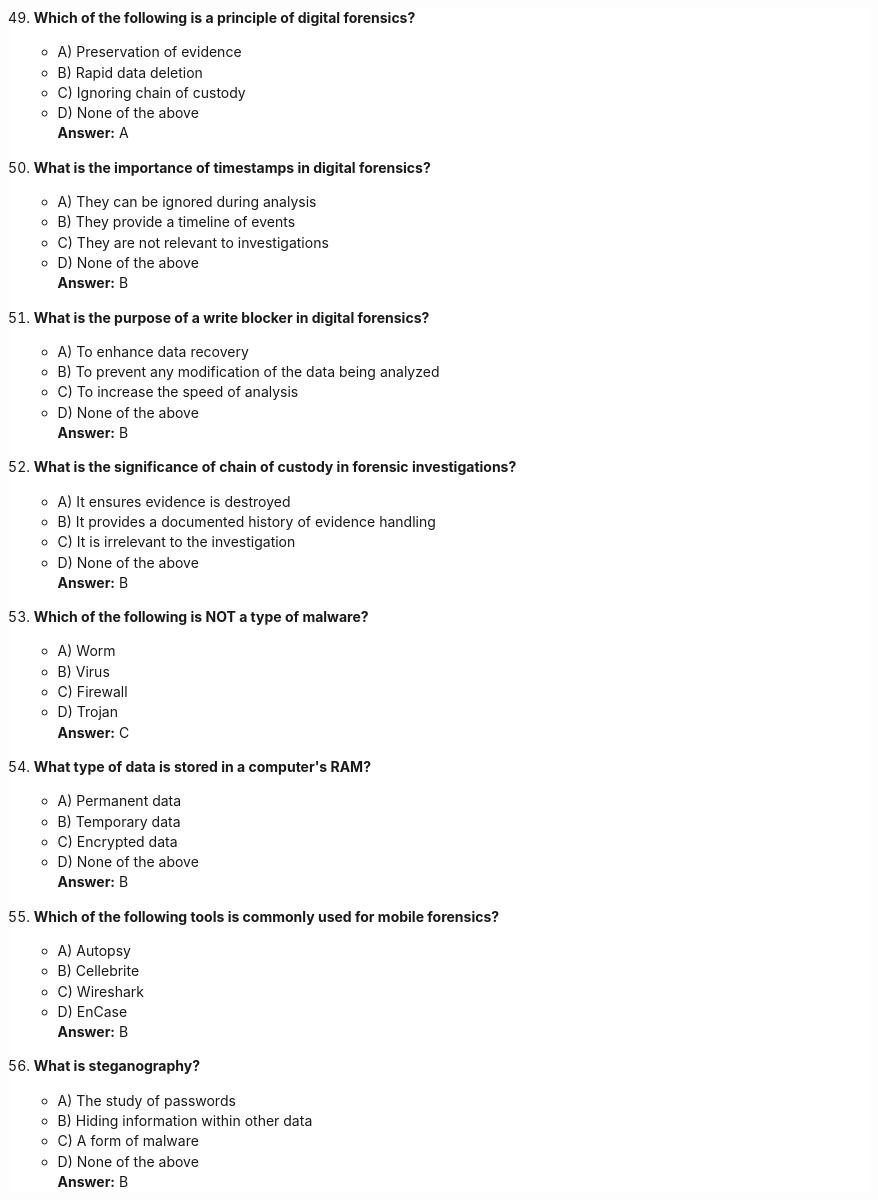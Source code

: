 49. **Which of the following is a principle of digital forensics?**  
    - A) Preservation of evidence  
    - B) Rapid data deletion  
    - C) Ignoring chain of custody  
    - D) None of the above  
    **Answer:** A

50. **What is the importance of timestamps in digital forensics?**  
    - A) They can be ignored during analysis  
    - B) They provide a timeline of events  
    - C) They are not relevant to investigations  
    - D) None of the above  
    **Answer:** B
51. **What is the purpose of a write blocker in digital forensics?**  
    - A) To enhance data recovery  
    - B) To prevent any modification of the data being analyzed  
    - C) To increase the speed of analysis  
    - D) None of the above  
    **Answer:** B

52. **What is the significance of chain of custody in forensic investigations?**  
    - A) It ensures evidence is destroyed  
    - B) It provides a documented history of evidence handling  
    - C) It is irrelevant to the investigation  
    - D) None of the above  
    **Answer:** B

53. **Which of the following is NOT a type of malware?**  
    - A) Worm  
    - B) Virus  
    - C) Firewall  
    - D) Trojan  
    **Answer:** C

54. **What type of data is stored in a computer's RAM?**  
    - A) Permanent data  
    - B) Temporary data  
    - C) Encrypted data  
    - D) None of the above  
    **Answer:** B

55. **Which of the following tools is commonly used for mobile forensics?**  
    - A) Autopsy  
    - B) Cellebrite  
    - C) Wireshark  
    - D) EnCase  
    **Answer:** B

56. **What is steganography?**  
    - A) The study of passwords  
    - B) Hiding information within other data  
    - C) A form of malware  
    - D) None of the above  
    **Answer:** B
